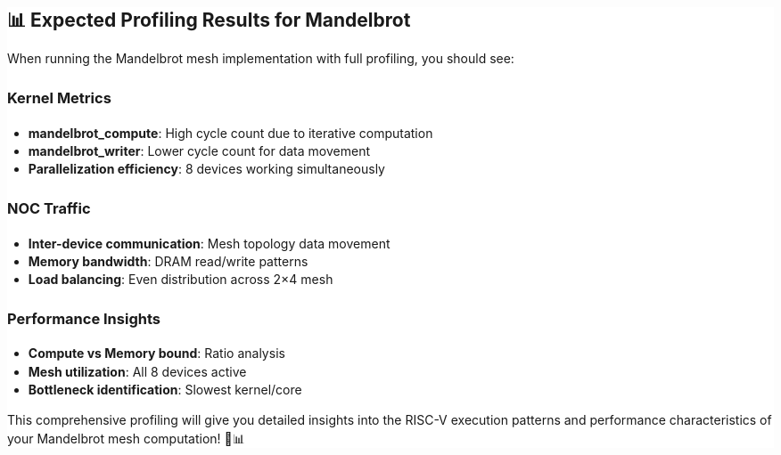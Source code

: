 ## 📊 Expected Profiling Results for Mandelbrot

When running the Mandelbrot mesh implementation with full profiling, you should see:

### Kernel Metrics
- **mandelbrot_compute**: High cycle count due to iterative computation
- **mandelbrot_writer**: Lower cycle count for data movement
- **Parallelization efficiency**: 8 devices working simultaneously

### NOC Traffic
- **Inter-device communication**: Mesh topology data movement
- **Memory bandwidth**: DRAM read/write patterns
- **Load balancing**: Even distribution across 2×4 mesh

### Performance Insights
- **Compute vs Memory bound**: Ratio analysis
- **Mesh utilization**: All 8 devices active
- **Bottleneck identification**: Slowest kernel/core

This comprehensive profiling will give you detailed insights into the RISC-V execution patterns and performance characteristics of your Mandelbrot mesh computation! 🚀📊

